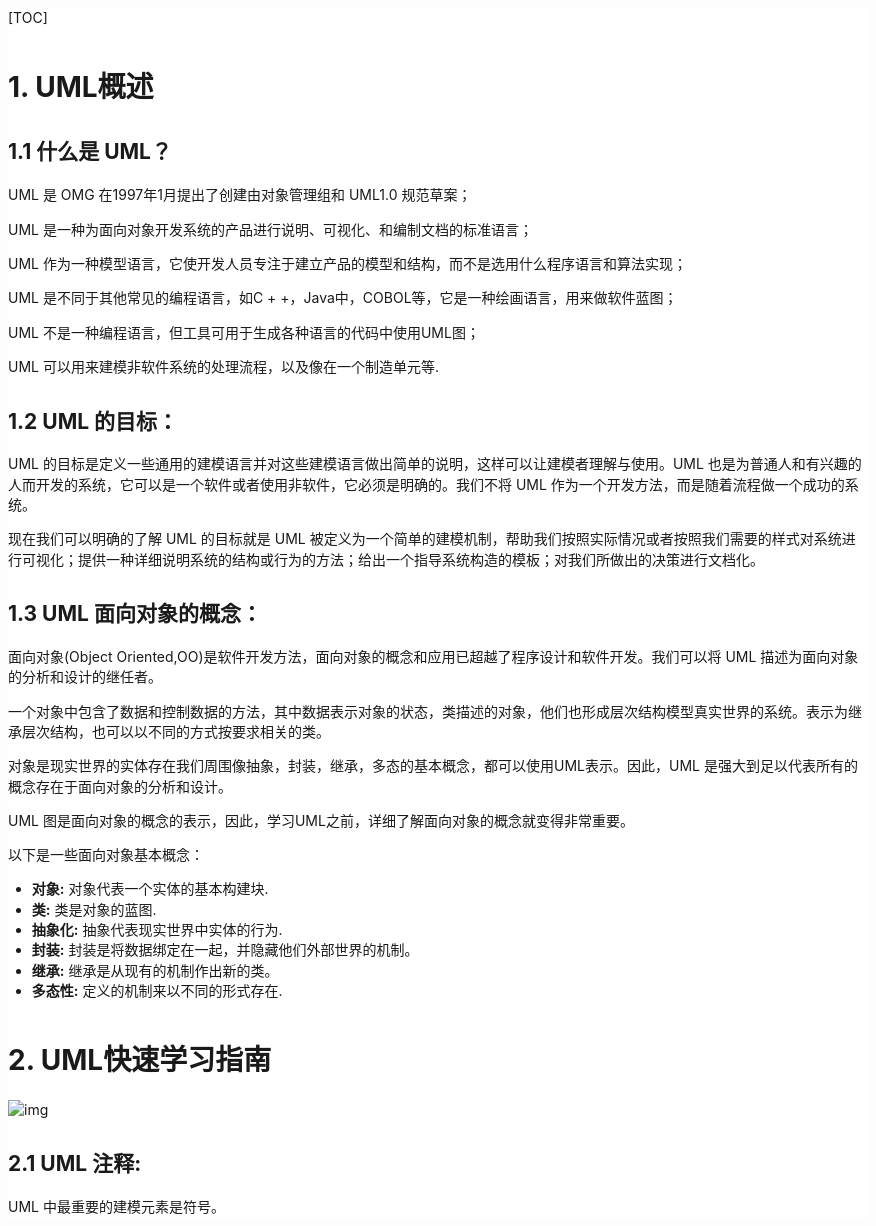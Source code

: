 [TOC]

# 1. UML概述

## 1.1 什么是 UML？

UML 是 OMG 在1997年1月提出了创建由对象管理组和 UML1.0 规范草案；

UML 是一种为面向对象开发系统的产品进行说明、可视化、和编制文档的标准语言；

UML 作为一种模型语言，它使开发人员专注于建立产品的模型和结构，而不是选用什么程序语言和算法实现；

UML 是不同于其他常见的编程语言，如C + +，Java中，COBOL等，它是一种绘画语言，用来做软件蓝图；

UML 不是一种编程语言，但工具可用于生成各种语言的代码中使用UML图；

UML 可以用来建模非软件系统的处理流程，以及像在一个制造单元等.

## 1.2 UML 的目标：

UML 的目标是定义一些通用的建模语言并对这些建模语言做出简单的说明，这样可以让建模者理解与使用。UML 也是为普通人和有兴趣的人而开发的系统，它可以是一个软件或者使用非软件，它必须是明确的。我们不将 UML 作为一个开发方法，而是随着流程做一个成功的系统。

现在我们可以明确的了解 UML 的目标就是 UML 被定义为一个简单的建模机制，帮助我们按照实际情况或者按照我们需要的样式对系统进行可视化；提供一种详细说明系统的结构或行为的方法；给出一个指导系统构造的模板；对我们所做出的决策进行文档化。

## 1.3 UML 面向对象的概念：

面向对象(Object Oriented,OO)是软件开发方法，面向对象的概念和应用已超越了程序设计和软件开发。我们可以将 UML 描述为面向对象的分析和设计的继任者。

一个对象中包含了数据和控制数据的方法，其中数据表示对象的状态，类描述的对象，他们也形成层次结构模型真实世界的系统。表示为继承层次结构，也可以以不同的方式按要求相关的类。

对象是现实世界的实体存在我们周围像抽象，封装，继承，多态的基本概念，都可以使用UML表示。因此，UML 是强大到足以代表所有的概念存在于面向对象的分析和设计。 

UML 图是面向对象的概念的表示，因此，学习UML之前，详细了解面向对象的概念就变得非常重要。

以下是一些面向对象基本概念：

- **对象:** 对象代表一个实体的基本构建块.
- **类:** 类是对象的蓝图.
- **抽象化:** 抽象代表现实世界中实体的行为.
- **封装:** 封装是将数据绑定在一起，并隐藏他们外部世界的机制。
- **继承:** 继承是从现有的机制作出新的类。
- **多态性:** 定义的机制来以不同的形式存在.

# 2. UML快速学习指南

![img](UML教程.assets/16c098ab66f35678)

## 2.1 UML 注释:

UML 中最重要的建模元素是符号。
